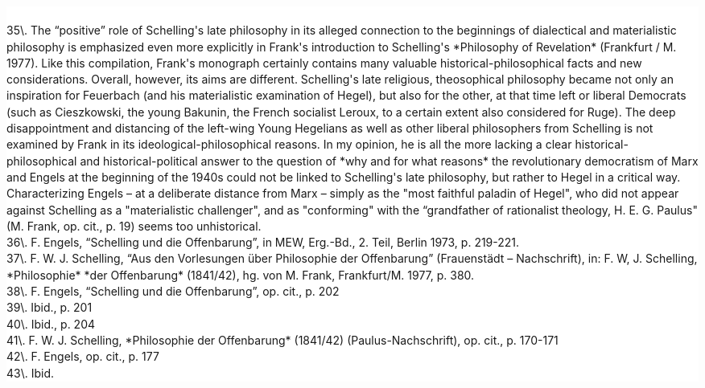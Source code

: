<br>
35\. The “positive” role of Schelling's late philosophy in its alleged
connection to the beginnings of dialectical and materialistic philosophy
is emphasized even more explicitly in Frank's introduction to
Schelling's *Philosophy of Revelation* (Frankfurt / M. 1977). Like this
compilation, Frank's monograph certainly contains many valuable
historical-philosophical facts and new considerations. Overall, however,
its aims are different. Schelling's late religious, theosophical
philosophy became not only an inspiration for Feuerbach (and his
materialistic examination of Hegel), but also for the other, at that
time left or liberal Democrats (such as Cieszkowski, the young Bakunin,
the French socialist Leroux, to a certain extent also considered for
Ruge). The deep disappointment and distancing of the left-wing Young
Hegelians as well as other liberal philosophers from Schelling is not
examined by Frank in its ideological-philosophical reasons. In my
opinion, he is all the more lacking a clear historical-philosophical and
historical-political answer to the question of *why and for what
reasons* the revolutionary democratism of Marx and Engels at the
beginning of the 1940s could not be linked to Schelling's late
philosophy, but rather to Hegel in a critical way. Characterizing Engels
– at a deliberate distance from Marx – simply as the "most faithful
paladin of Hegel", who did not appear against Schelling as a
"materialistic challenger", and as "conforming" with the “grandfather of
rationalist theology, H. E. G. Paulus" (M. Frank, op. cit., p. 19) seems
too unhistorical.
<br>
36\. F. Engels, “Schelling und die Offenbarung”, in MEW, Erg.-Bd., 2.
Teil, Berlin 1973, p. 219-221.
<br>
37\. F. W. J. Schelling, “Aus den Vorlesungen über Philosophie der
Offenbarung” (Frauenstädt – Nachschrift), in: F. W, J. Schelling,
*Philosophie* *der Offenbarung* (1841/42), hg. von M. Frank,
Frankfurt/M. 1977, p. 380.
<br>
38\. F. Engels, “Schelling und die Offenbarung”, op. cit., p. 202
<br>
39\. Ibid., p. 201
<br>
40\. Ibid., p. 204
<br>
41\. F. W. J. Schelling, *Philosophie der Offenbarung* (1841/42)
(Paulus-Nachschrift), op. cit., p. 170-171
<br>
42\. F. Engels, op. cit., p. 177
<br>
43\. Ibid.


